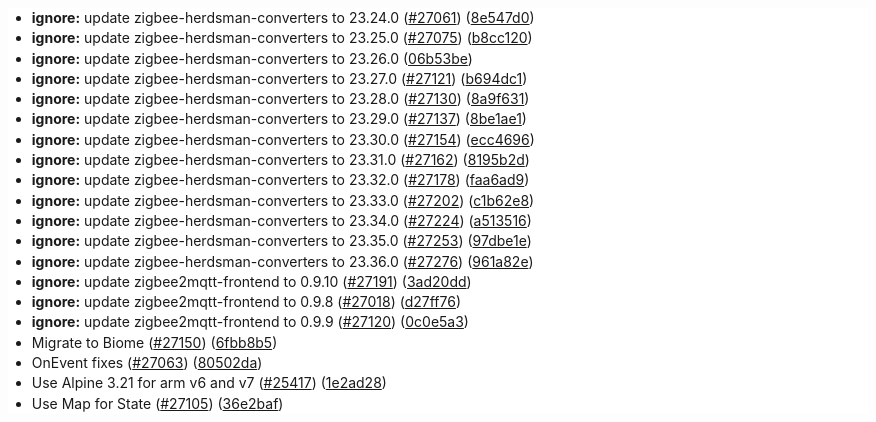 * **ignore:** update zigbee-herdsman-converters to 23.24.0 ([#27061](https://github.com/Koenkk/zigbee2mqtt/issues/27061)) ([8e547d0](https://github.com/Koenkk/zigbee2mqtt/commit/8e547d06ec9981d9bfa95a51e12620a9e4a88c39))
* **ignore:** update zigbee-herdsman-converters to 23.25.0 ([#27075](https://github.com/Koenkk/zigbee2mqtt/issues/27075)) ([b8cc120](https://github.com/Koenkk/zigbee2mqtt/commit/b8cc120da3f29d8d4d4393d565540f2d24a3db8e))
* **ignore:** update zigbee-herdsman-converters to 23.26.0 ([06b53be](https://github.com/Koenkk/zigbee2mqtt/commit/06b53be5d891e01b498342e01502296dabeffa02))
* **ignore:** update zigbee-herdsman-converters to 23.27.0 ([#27121](https://github.com/Koenkk/zigbee2mqtt/issues/27121)) ([b694dc1](https://github.com/Koenkk/zigbee2mqtt/commit/b694dc1525608d1d9394a405193aae88f34d2ada))
* **ignore:** update zigbee-herdsman-converters to 23.28.0 ([#27130](https://github.com/Koenkk/zigbee2mqtt/issues/27130)) ([8a9f631](https://github.com/Koenkk/zigbee2mqtt/commit/8a9f63197319aad59e3028c86e4bb3da6b3e6a01))
* **ignore:** update zigbee-herdsman-converters to 23.29.0 ([#27137](https://github.com/Koenkk/zigbee2mqtt/issues/27137)) ([8be1ae1](https://github.com/Koenkk/zigbee2mqtt/commit/8be1ae16ab5c47f5aaec28a6dc328c3d3d80d409))
* **ignore:** update zigbee-herdsman-converters to 23.30.0 ([#27154](https://github.com/Koenkk/zigbee2mqtt/issues/27154)) ([ecc4696](https://github.com/Koenkk/zigbee2mqtt/commit/ecc46961446d17de540e48c76ab5b7c26f6c8c18))
* **ignore:** update zigbee-herdsman-converters to 23.31.0 ([#27162](https://github.com/Koenkk/zigbee2mqtt/issues/27162)) ([8195b2d](https://github.com/Koenkk/zigbee2mqtt/commit/8195b2dd4ab514ba4ba944499ce71e66c41d6855))
* **ignore:** update zigbee-herdsman-converters to 23.32.0 ([#27178](https://github.com/Koenkk/zigbee2mqtt/issues/27178)) ([faa6ad9](https://github.com/Koenkk/zigbee2mqtt/commit/faa6ad9ce883644eada82c04a9c11d41e62b4799))
* **ignore:** update zigbee-herdsman-converters to 23.33.0 ([#27202](https://github.com/Koenkk/zigbee2mqtt/issues/27202)) ([c1b62e8](https://github.com/Koenkk/zigbee2mqtt/commit/c1b62e83ef22ae5880e833b645586a19bba661af))
* **ignore:** update zigbee-herdsman-converters to 23.34.0 ([#27224](https://github.com/Koenkk/zigbee2mqtt/issues/27224)) ([a513516](https://github.com/Koenkk/zigbee2mqtt/commit/a5135168c81ae9e78eb84e66f2c4556a3e426442))
* **ignore:** update zigbee-herdsman-converters to 23.35.0 ([#27253](https://github.com/Koenkk/zigbee2mqtt/issues/27253)) ([97dbe1e](https://github.com/Koenkk/zigbee2mqtt/commit/97dbe1e8af826c115d591712447031321f68cb60))
* **ignore:** update zigbee-herdsman-converters to 23.36.0 ([#27276](https://github.com/Koenkk/zigbee2mqtt/issues/27276)) ([961a82e](https://github.com/Koenkk/zigbee2mqtt/commit/961a82e213889bee221abec0015ed45e171c6227))
* **ignore:** update zigbee2mqtt-frontend to 0.9.10 ([#27191](https://github.com/Koenkk/zigbee2mqtt/issues/27191)) ([3ad20dd](https://github.com/Koenkk/zigbee2mqtt/commit/3ad20ddcdc2995b4a0522b55adeaa25701e279fc))
* **ignore:** update zigbee2mqtt-frontend to 0.9.8 ([#27018](https://github.com/Koenkk/zigbee2mqtt/issues/27018)) ([d27ff76](https://github.com/Koenkk/zigbee2mqtt/commit/d27ff76921471ba6d88bfc14fa828665efaad5dd))
* **ignore:** update zigbee2mqtt-frontend to 0.9.9 ([#27120](https://github.com/Koenkk/zigbee2mqtt/issues/27120)) ([0c0e5a3](https://github.com/Koenkk/zigbee2mqtt/commit/0c0e5a3794260782ccee759d131762c8f148c0f5))
* Migrate to Biome ([#27150](https://github.com/Koenkk/zigbee2mqtt/issues/27150)) ([6fbb8b5](https://github.com/Koenkk/zigbee2mqtt/commit/6fbb8b5ca2d3d98240f23e0208edb2fd05826daa))
* OnEvent fixes ([#27063](https://github.com/Koenkk/zigbee2mqtt/issues/27063)) ([80502da](https://github.com/Koenkk/zigbee2mqtt/commit/80502da80f38bcbcd5ad9e0c83a0d1d77a269394))
* Use Alpine 3.21 for arm v6 and v7 ([#25417](https://github.com/Koenkk/zigbee2mqtt/issues/25417)) ([1e2ad28](https://github.com/Koenkk/zigbee2mqtt/commit/1e2ad28267030097cc9e2d53edc0cea17d328220))
* Use Map for State ([#27105](https://github.com/Koenkk/zigbee2mqtt/issues/27105)) ([36e2baf](https://github.com/Koenkk/zigbee2mqtt/commit/36e2baf081242c609907d616b2945a9ead9d6fdd))
